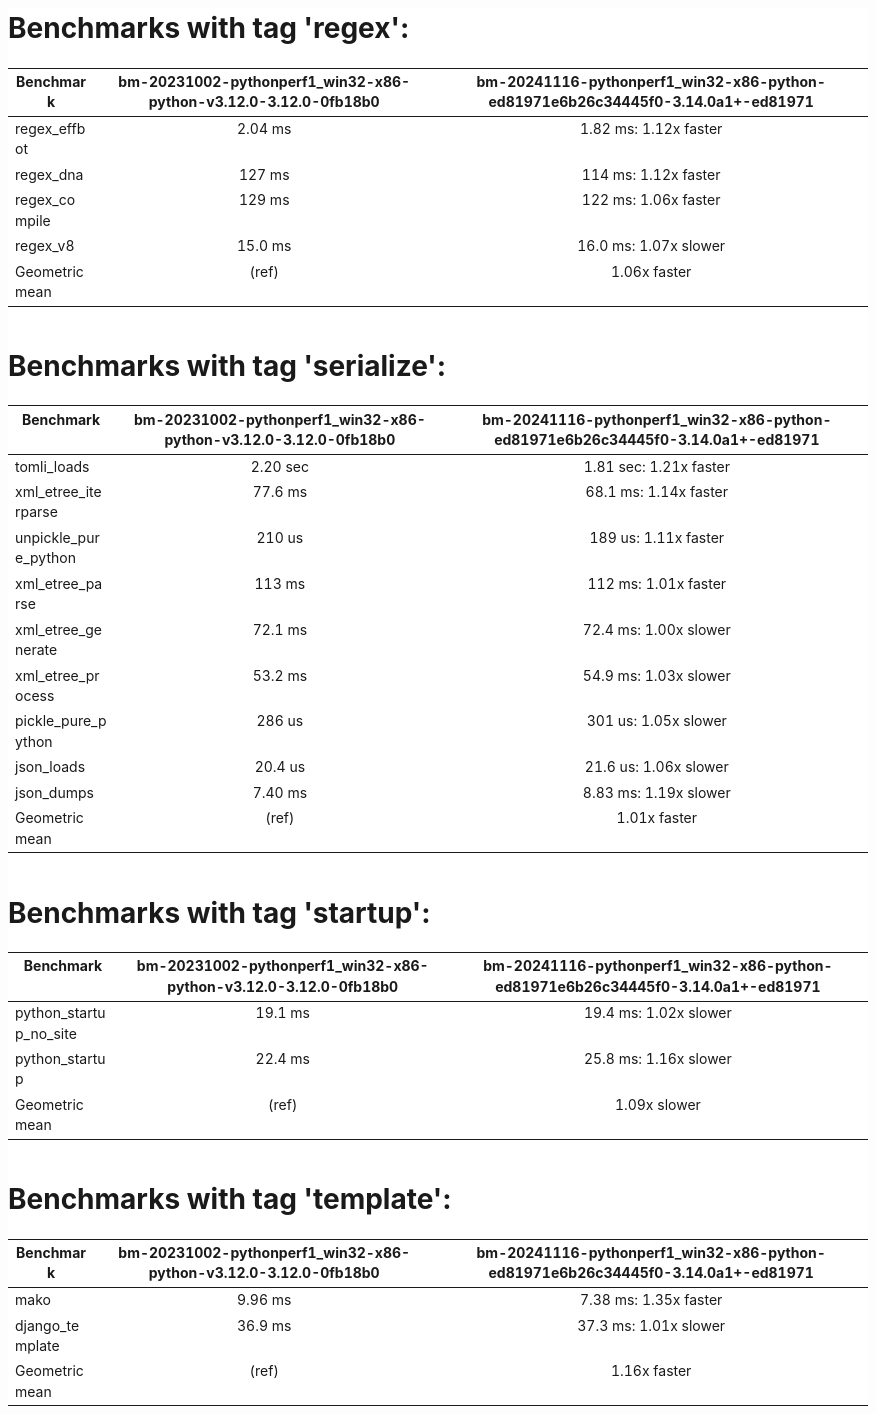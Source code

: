 Benchmarks with tag 'regex':
============================

| Benchmark      | bm-20231002-pythonperf1_win32-x86-python-v3.12.0-3.12.0-0fb18b0 | bm-20241116-pythonperf1_win32-x86-python-ed81971e6b26c34445f0-3.14.0a1+-ed81971 |
|----------------|:---------------------------------------------------------------:|:-------------------------------------------------------------------------------:|
| regex_effbot   | 2.04 ms                                                         | 1.82 ms: 1.12x faster                                                           |
| regex_dna      | 127 ms                                                          | 114 ms: 1.12x faster                                                            |
| regex_compile  | 129 ms                                                          | 122 ms: 1.06x faster                                                            |
| regex_v8       | 15.0 ms                                                         | 16.0 ms: 1.07x slower                                                           |
| Geometric mean | (ref)                                                           | 1.06x faster                                                                    |

Benchmarks with tag 'serialize':
================================

| Benchmark            | bm-20231002-pythonperf1_win32-x86-python-v3.12.0-3.12.0-0fb18b0 | bm-20241116-pythonperf1_win32-x86-python-ed81971e6b26c34445f0-3.14.0a1+-ed81971 |
|----------------------|:---------------------------------------------------------------:|:-------------------------------------------------------------------------------:|
| tomli_loads          | 2.20 sec                                                        | 1.81 sec: 1.21x faster                                                          |
| xml_etree_iterparse  | 77.6 ms                                                         | 68.1 ms: 1.14x faster                                                           |
| unpickle_pure_python | 210 us                                                          | 189 us: 1.11x faster                                                            |
| xml_etree_parse      | 113 ms                                                          | 112 ms: 1.01x faster                                                            |
| xml_etree_generate   | 72.1 ms                                                         | 72.4 ms: 1.00x slower                                                           |
| xml_etree_process    | 53.2 ms                                                         | 54.9 ms: 1.03x slower                                                           |
| pickle_pure_python   | 286 us                                                          | 301 us: 1.05x slower                                                            |
| json_loads           | 20.4 us                                                         | 21.6 us: 1.06x slower                                                           |
| json_dumps           | 7.40 ms                                                         | 8.83 ms: 1.19x slower                                                           |
| Geometric mean       | (ref)                                                           | 1.01x faster                                                                    |

Benchmarks with tag 'startup':
==============================

| Benchmark              | bm-20231002-pythonperf1_win32-x86-python-v3.12.0-3.12.0-0fb18b0 | bm-20241116-pythonperf1_win32-x86-python-ed81971e6b26c34445f0-3.14.0a1+-ed81971 |
|------------------------|:---------------------------------------------------------------:|:-------------------------------------------------------------------------------:|
| python_startup_no_site | 19.1 ms                                                         | 19.4 ms: 1.02x slower                                                           |
| python_startup         | 22.4 ms                                                         | 25.8 ms: 1.16x slower                                                           |
| Geometric mean         | (ref)                                                           | 1.09x slower                                                                    |

Benchmarks with tag 'template':
===============================

| Benchmark       | bm-20231002-pythonperf1_win32-x86-python-v3.12.0-3.12.0-0fb18b0 | bm-20241116-pythonperf1_win32-x86-python-ed81971e6b26c34445f0-3.14.0a1+-ed81971 |
|-----------------|:---------------------------------------------------------------:|:-------------------------------------------------------------------------------:|
| mako            | 9.96 ms                                                         | 7.38 ms: 1.35x faster                                                           |
| django_template | 36.9 ms                                                         | 37.3 ms: 1.01x slower                                                           |
| Geometric mean  | (ref)                                                           | 1.16x faster                                                                    |
